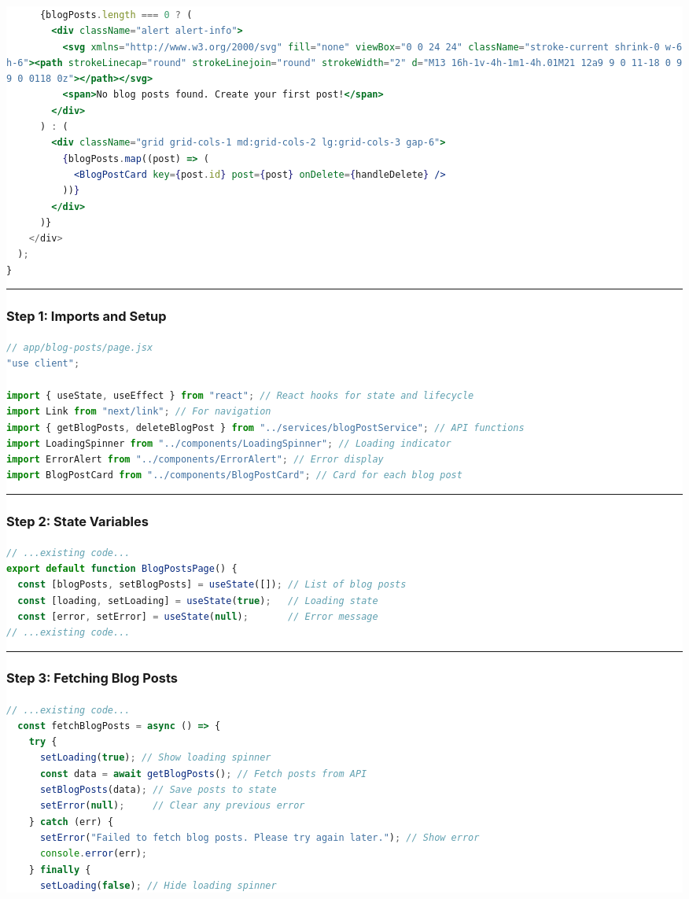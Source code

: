 ```jsx {*}{maxHeight:'60%'}
      {blogPosts.length === 0 ? (
        <div className="alert alert-info">
          <svg xmlns="http://www.w3.org/2000/svg" fill="none" viewBox="0 0 24 24" className="stroke-current shrink-0 w-6 h-6"><path strokeLinecap="round" strokeLinejoin="round" strokeWidth="2" d="M13 16h-1v-4h-1m1-4h.01M21 12a9 9 0 11-18 0 9 9 0 0118 0z"></path></svg>
          <span>No blog posts found. Create your first post!</span>
        </div>
      ) : (
        <div className="grid grid-cols-1 md:grid-cols-2 lg:grid-cols-3 gap-6">
          {blogPosts.map((post) => (
            <BlogPostCard key={post.id} post={post} onDelete={handleDelete} />
          ))}
        </div>
      )}
    </div>
  );
}
```

---

### Step 1: Imports and Setup

```jsx
// app/blog-posts/page.jsx
"use client";

import { useState, useEffect } from "react"; // React hooks for state and lifecycle
import Link from "next/link"; // For navigation
import { getBlogPosts, deleteBlogPost } from "../services/blogPostService"; // API functions
import LoadingSpinner from "../components/LoadingSpinner"; // Loading indicator
import ErrorAlert from "../components/ErrorAlert"; // Error display
import BlogPostCard from "../components/BlogPostCard"; // Card for each blog post
```

---

### Step 2: State Variables

```jsx
// ...existing code...
export default function BlogPostsPage() {
  const [blogPosts, setBlogPosts] = useState([]); // List of blog posts
  const [loading, setLoading] = useState(true);   // Loading state
  const [error, setError] = useState(null);       // Error message
// ...existing code...
```

---

### Step 3: Fetching Blog Posts

```jsx
// ...existing code...
  const fetchBlogPosts = async () => {
    try {
      setLoading(true); // Show loading spinner
      const data = await getBlogPosts(); // Fetch posts from API
      setBlogPosts(data); // Save posts to state
      setError(null);     // Clear any previous error
    } catch (err) {
      setError("Failed to fetch blog posts. Please try again later."); // Show error
      console.error(err);
    } finally {
      setLoading(false); // Hide loading spinner
```